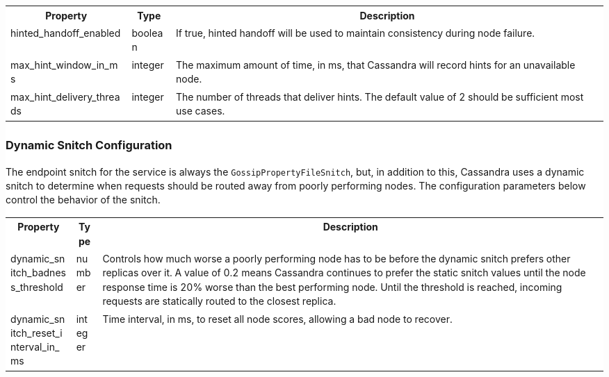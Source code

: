 <table class="table">

  <tr>
    <th>Property</th>
    <th>Type</th>
    <th>Description</th>
  </tr>
  
   <tr>
    <td>hinted_handoff_enabled</td>
    <td>boolean</td>
    <td>If true, hinted handoff will be used to maintain consistency during node failure.</td>
  </tr>

<tr>
    <td>max_hint_window_in_ms</td>
    <td>integer</td>
    <td>The maximum amount of time, in ms, that Cassandra will record hints for an unavailable node.</td>
  </tr>
  
  <tr>
    <td>max_hint_delivery_threads</td>
    <td>integer</td>
    <td>The number of threads that deliver hints. The default value of 2 should be sufficient most use cases.</td>
  </tr>

</table>

### Dynamic Snitch Configuration

The endpoint snitch for the service is always the `GossipPropertyFileSnitch`, but, in addition to this, Cassandra uses a dynamic snitch to determine when requests should be routed away from poorly performing nodes. The configuration parameters below control the behavior of the snitch.

<table class="table">

  <tr>
    <th>Property</th>
    <th>Type</th>
    <th>Description</th>
  </tr>
  
   <tr>
    <td>dynamic_snitch_badness_threshold</td>
    <td>number</td>
    <td>Controls how much worse a poorly performing node has to be before the dynamic snitch prefers other replicas over it. A value of 0.2 means Cassandra continues to prefer the static snitch values until the node response time is 20% worse than the best performing node. Until the threshold is reached, incoming requests are statically routed to the closest replica.</td>
  </tr>
  
  <tr>
    <td>dynamic_snitch_reset_interval_in_ms</td>
    <td>integer</td>
    <td>Time interval, in ms, to reset all node scores, allowing a bad node to recover.</td>
  </tr>
  
